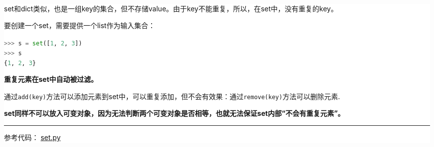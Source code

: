 set和dict类似，也是一组key的集合，但不存储value。由于key不能重复，所以，在set中，没有重复的key。

要创建一个set，需要提供一个list作为输入集合：

```python
>>> s = set([1, 2, 3])
>>> s
{1, 2, 3}
```

**重复元素在set中自动被过滤。**

通过`add(key)`方法可以添加元素到set中，可以重复添加，但不会有效果：通过`remove(key)`方法可以删除元素.

**set同样不可以放入可变对象，因为无法判断两个可变对象是否相等，也就无法保证set内部“不会有重复元素”。**

---

参考代码： [set.py](set.py) 



